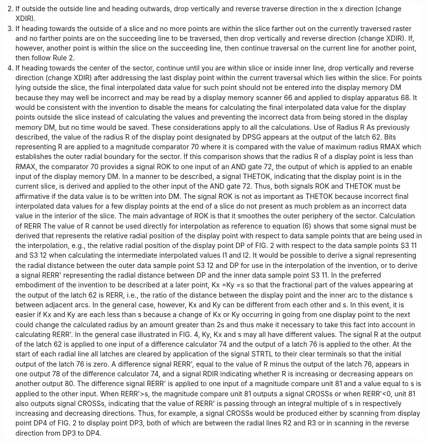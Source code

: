 2. If outside the outside line and heading outwards, drop vertically and reverse traverse direction in the x direction (change XDIR).
3. If heading towards the outside of a slice and no more points are within the slice farther out on the currently traversed raster and no farther points are on the succeeding line to be traversed, then drop vertically and reverse direction (change XDIR). If, however, another point is within the slice on the succeeding line, then continue traversal on the current line for another point, then follow Rule 2.
4. If heading towards the center of the sector, continue until you are within slice or inside inner line, drop vertically and reverse direction (change XDIR) after addressing the last display point within the current traversal which lies within the slice.
For points lying outside the slice, the final interpolated data value for such point should not be entered into the display memory DM because they may well be incorrect and may be read by a display memory scanner 66 and applied to display apparatus 68. It would be consistent with the invention to disable the means for calculating the final interpolated data value for the display points outside the slice instead of calculating the values and preventing the incorrect data from being stored in the display memory DM, but no time would be saved. These considerations apply to all the calculations.
Use of Radius R
As previously described, the value of the radius R of the display point designated by DPSG appears at the output of the latch 62. Bits representing R are applied to a magnitude comparator 70 where it is compared with the value of maximum radius RMAX which establishes the outer radial boundary for the sector. If this comparison shows that the radius R of a display point is less than RMAX, the comparator 70 provides a signal ROK to one input of an AND gate 72, the output of which is applied to an enable input of the display memory DM. In a manner to be described, a signal THETOK, indicating that the display point is in the current slice, is derived and applied to the other input of the AND gate 72. Thus, both signals ROK and THETOK must be affirmative if the data value is to be written into DM. The signal ROK is not as important as THETOK because incorrect final interpolated data values for a few display points at the end of a slice do not present as much problem as an incorrect data value in the interior of the slice. The main advantage of ROK is that it smoothes the outer periphery of the sector.
Calculation of RERR
The value of R cannot be used directly for interpolation as reference to equation (6) shows that some signal must be derived that represents the relative radial position of the display point with respect to data sample points that are being used in the interpolation, e.g., the relative radial position of the display point DP of FIG. 2 with respect to the data sample points S3 11 and S3 12 when calculating the intermediate interpolated values I1 and I2. It would be possible to derive a signal representing the radial distance between the outer data sample point S3 12 and DP for use in the interpolation of the invention, or to derive a signal RERR' representing the radial distance between DP and the inner data sample point S3 11.
In the preferred embodiment of the invention to be described at a later point, Kx =Ky =s so that the fractional part of the values appearing at the output of the latch 62 is RERR, i.e., the ratio of the distance between the display point and the inner arc to the distance s between adjacent arcs. In the general case, however, Kx and Ky can be different from each other and s. In this event, it is easier if Kx and Ky are each less than s because a change of Kx or Ky occurring in going from one display point to the next could change the calculated radius by an amount greater than 2s and thus make it necessary to take this fact into account in calculating RERR'.
In the general case illustrated in FIG. 4, Ky, Kx and s may all have different values. The signal R at the output of the latch 62 is applied to one input of a difference calculator 74 and the output of a latch 76 is applied to the other. At the start of each radial line all latches are cleared by application of the signal STRTL to their clear terminals so that the initial output of the latch 76 is zero. A difference signal RERR', equal to the value of R minus the output of the latch 76, appears in one output 78 of the difference calculator 74, and a signal RDIR indicating whether R is increasing or decreasing appears on another output 80. The difference signal RERR' is applied to one input of a magnitude compare unit 81 and a value equal to s is applied to the other input. When RERR'>s, the magnitude compare unit 81 outputs a signal CROSSs or when RERR'<0, unit 81 also outputs signal CROSSs, indicating that the value of RERR' is passing through an integral multiple of s in respectively increasing and decreasing directions. Thus, for example, a signal CROSSs would be produced either by scanning from display point DP4 of FIG. 2 to display point DP3, both of which are between the radial lines R2 and R3 or in scanning in the reverse direction from DP3 to DP4.